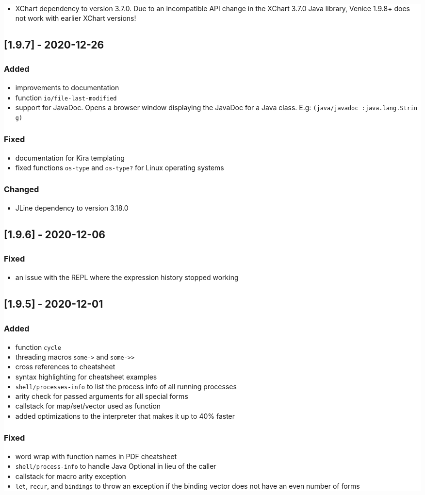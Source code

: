 - XChart dependency to version 3.7.0. Due to an incompatible API change in the 
  XChart 3.7.0 Java library, Venice 1.9.8+ does not work with earlier XChart 
  versions!



## [1.9.7] - 2020-12-26

### Added

- improvements to documentation
- function `io/file-last-modified`
- support for JavaDoc. Opens a browser window displaying the JavaDoc 
  for a Java class. E.g: `(java/javadoc :java.lang.String)`

### Fixed

- documentation for Kira templating
- fixed functions `os-type` and `os-type?` for Linux operating systems

### Changed

- JLine dependency to version 3.18.0



## [1.9.6] - 2020-12-06

### Fixed

- an issue with the REPL where the expression history stopped working



## [1.9.5] - 2020-12-01

### Added

- function `cycle`
- threading macros `some->` and  `some->>`
- cross references to cheatsheet
- syntax highlighting for cheatsheet examples
- `shell/processes-info` to list the process info of all running processes
- arity check for passed arguments for all special forms
- callstack for map/set/vector used as function
- added optimizations to the interpreter that makes it up to 40% faster

### Fixed

- word wrap with function names in PDF cheatsheet
- `shell/process-info` to handle Java Optional in lieu of the caller
- callstack for macro arity exception
- `let`, `recur`, and `bindings` to throw an exception if the binding vector 
  does not have an even number of forms
